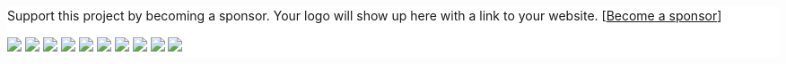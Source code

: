 Support this project by becoming a sponsor. Your logo will show up here with a link to your website. [[Become a sponsor](https://opencollective.com/emotion-icons#sponsor)]

<a href="https://opencollective.com/emotion-icons/sponsor/0/website" target="_blank"><img src="https://opencollective.com/emotion-icons/sponsor/0/avatar.svg"></a>
<a href="https://opencollective.com/emotion-icons/sponsor/1/website" target="_blank"><img src="https://opencollective.com/emotion-icons/sponsor/1/avatar.svg"></a>
<a href="https://opencollective.com/emotion-icons/sponsor/2/website" target="_blank"><img src="https://opencollective.com/emotion-icons/sponsor/2/avatar.svg"></a>
<a href="https://opencollective.com/emotion-icons/sponsor/3/website" target="_blank"><img src="https://opencollective.com/emotion-icons/sponsor/3/avatar.svg"></a>
<a href="https://opencollective.com/emotion-icons/sponsor/4/website" target="_blank"><img src="https://opencollective.com/emotion-icons/sponsor/4/avatar.svg"></a>
<a href="https://opencollective.com/emotion-icons/sponsor/5/website" target="_blank"><img src="https://opencollective.com/emotion-icons/sponsor/5/avatar.svg"></a>
<a href="https://opencollective.com/emotion-icons/sponsor/6/website" target="_blank"><img src="https://opencollective.com/emotion-icons/sponsor/6/avatar.svg"></a>
<a href="https://opencollective.com/emotion-icons/sponsor/7/website" target="_blank"><img src="https://opencollective.com/emotion-icons/sponsor/7/avatar.svg"></a>
<a href="https://opencollective.com/emotion-icons/sponsor/8/website" target="_blank"><img src="https://opencollective.com/emotion-icons/sponsor/8/avatar.svg"></a>
<a href="https://opencollective.com/emotion-icons/sponsor/9/website" target="_blank"><img src="https://opencollective.com/emotion-icons/sponsor/9/avatar.svg"></a>
